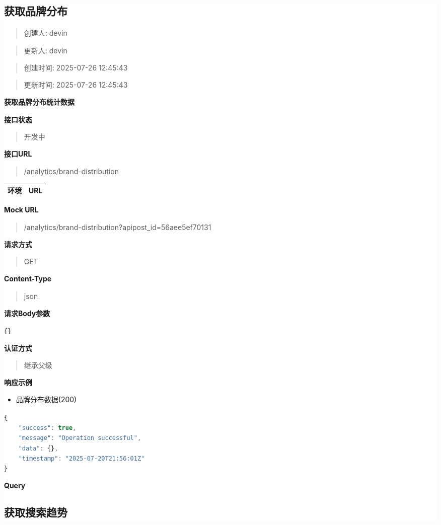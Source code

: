 ## 获取品牌分布

> 创建人: devin

> 更新人: devin

> 创建时间: 2025-07-26 12:45:43

> 更新时间: 2025-07-26 12:45:43

**获取品牌分布统计数据**

**接口状态**

> 开发中

**接口URL**

> /analytics/brand-distribution

| 环境  | URL |
| --- | --- |


**Mock URL**

> /analytics/brand-distribution?apipost_id=56aee5ef70131

**请求方式**

> GET

**Content-Type**

> json

**请求Body参数**

```javascript
{}
```

**认证方式**

> 继承父级

**响应示例**

* 品牌分布数据(200)

```javascript
{
	"success": true,
	"message": "Operation successful",
	"data": {},
	"timestamp": "2025-07-20T21:56:01Z"
}
```

**Query**

## 获取搜索趋势
